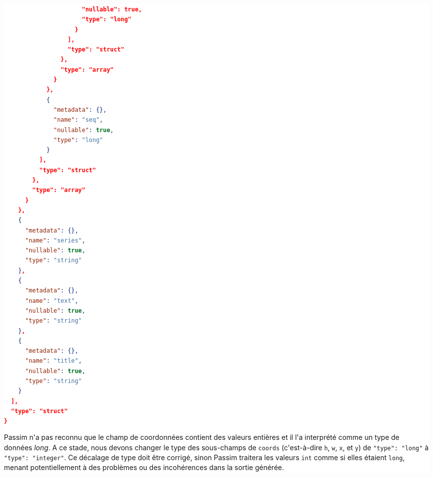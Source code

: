 ```json
                      "nullable": true,
                      "type": "long"
                    }
                  ],
                  "type": "struct"
                },
                "type": "array"
              }
            },
            {
              "metadata": {},
              "name": "seq",
              "nullable": true,
              "type": "long"
            }
          ],
          "type": "struct"
        },
        "type": "array"
      }
    },
    {
      "metadata": {},
      "name": "series",
      "nullable": true,
      "type": "string"
    },
    {
      "metadata": {},
      "name": "text",
      "nullable": true,
      "type": "string"
    },
    {
      "metadata": {},
      "name": "title",
      "nullable": true,
      "type": "string"
    }
  ],
  "type": "struct"
}

```

Passim n'a pas reconnu que le champ de coordonnées contient des valeurs entières et il l'a interprété comme un type de données *long*.  A ce stade, nous devons changer le type des sous-champs de `coords` (c'est-à-dire `h`, `w`, `x`, et `y`) de `"type": "long"` à `"type": "integer"`. Ce décalage de type doit être corrigé, sinon Passim traitera les valeurs `int` comme si elles étaient  `long`, menant potentiellement à des problèmes ou des incohérences dans la sortie générée.
